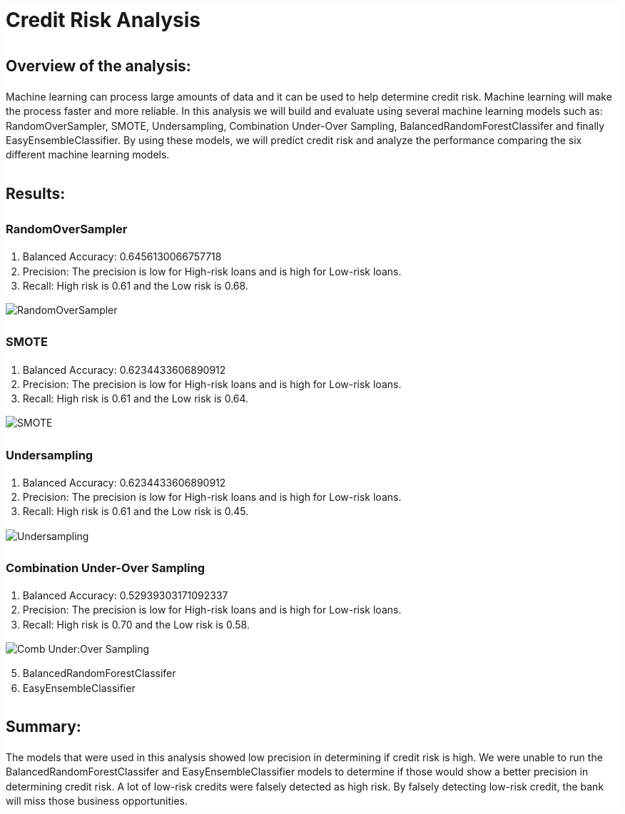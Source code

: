 # Credit Risk Analysis

## Overview of the analysis: 
Machine learning can process large amounts of data and it can be used to help determine credit risk. Machine learning will make the process faster and more reliable. In this analysis we will build and evaluate using several machine learning models such as: RandomOverSampler, SMOTE, Undersampling, Combination Under-Over Sampling, BalancedRandomForestClassifer and finally EasyEnsembleClassifier.  By using these models, we will predict credit risk and analyze the performance comparing the six different machine learning models. 

## Results:
### RandomOverSampler
1. Balanced Accuracy: 0.6456130066757718
2. Precision: The precision is low for High-risk loans and is high for Low-risk loans. 
3. Recall: High risk is 0.61 and the Low risk is 0.68. 
<img width="712" alt="RandomOverSampler" src="https://user-images.githubusercontent.com/99099706/177072705-a9ea4e6f-4bc3-44f1-8982-4fb5d7e32bbb.png">

### SMOTE
1. Balanced Accuracy: 0.6234433606890912
2. Precision: The precision is low for High-risk loans and is high for Low-risk loans.
3. Recall: High risk is 0.61 and the Low risk is 0.64.
<img width="882" alt="SMOTE" src="https://user-images.githubusercontent.com/99099706/177072746-00c032c5-2d77-4a95-922b-0070336b2866.png">

### Undersampling
1. Balanced Accuracy: 0.6234433606890912
2. Precision: The precision is low for High-risk loans and is high for Low-risk loans.
3. Recall: High risk is 0.61 and the Low risk is 0.45.
<img width="906" alt="Undersampling" src="https://user-images.githubusercontent.com/99099706/177072785-e08085c0-51b6-4c95-b128-6ba69d33dd5e.png">

### Combination Under-Over Sampling
1. Balanced Accuracy: 0.52939303171092337
2. Precision: The precision is low for High-risk loans and is high for Low-risk loans.
3. Recall: High risk is 0.70 and the Low risk is 0.58.
<img width="903" alt="Comb Under:Over Sampling" src="https://user-images.githubusercontent.com/99099706/177072946-e7087fea-2bcd-446e-b660-c1a10c1d2258.png"> 

5. BalancedRandomForestClassifer
6. EasyEnsembleClassifier

## Summary: 
The models that were used in this analysis showed low precision in determining if credit risk is high. We were unable to run the BalancedRandomForestClassifer and EasyEnsembleClassifier models to determine if those would show a better precision in determining credit risk. A lot of low-risk credits were falsely detected as high risk. By falsely detecting low-risk credit, the bank will miss those business opportunities. 

